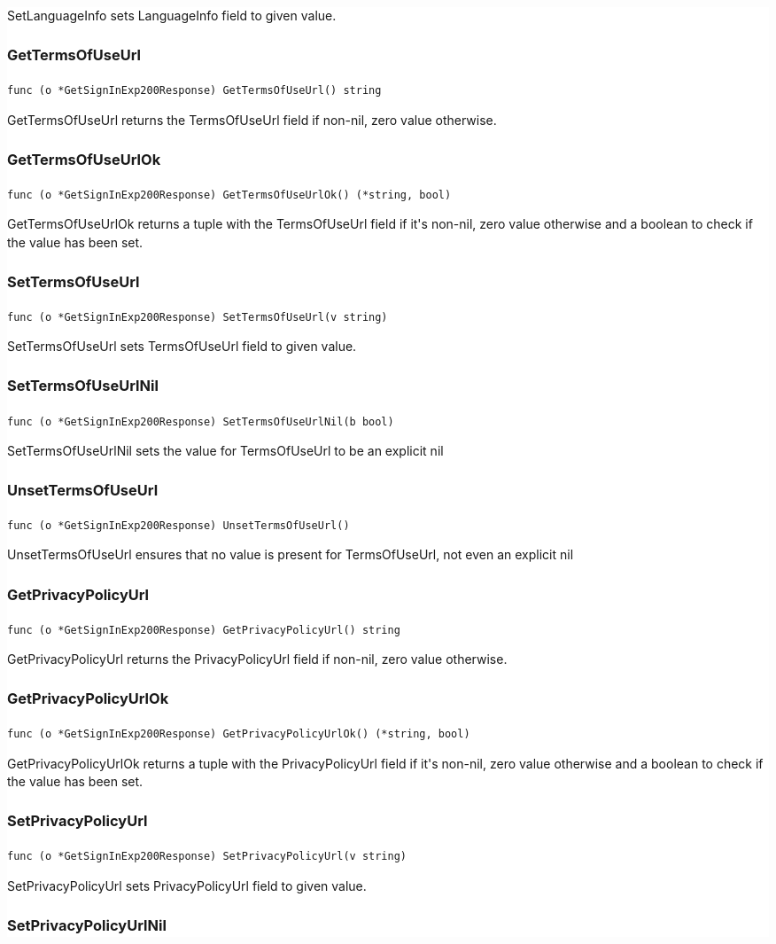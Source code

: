 SetLanguageInfo sets LanguageInfo field to given value.


### GetTermsOfUseUrl

`func (o *GetSignInExp200Response) GetTermsOfUseUrl() string`

GetTermsOfUseUrl returns the TermsOfUseUrl field if non-nil, zero value otherwise.

### GetTermsOfUseUrlOk

`func (o *GetSignInExp200Response) GetTermsOfUseUrlOk() (*string, bool)`

GetTermsOfUseUrlOk returns a tuple with the TermsOfUseUrl field if it's non-nil, zero value otherwise
and a boolean to check if the value has been set.

### SetTermsOfUseUrl

`func (o *GetSignInExp200Response) SetTermsOfUseUrl(v string)`

SetTermsOfUseUrl sets TermsOfUseUrl field to given value.


### SetTermsOfUseUrlNil

`func (o *GetSignInExp200Response) SetTermsOfUseUrlNil(b bool)`

 SetTermsOfUseUrlNil sets the value for TermsOfUseUrl to be an explicit nil

### UnsetTermsOfUseUrl
`func (o *GetSignInExp200Response) UnsetTermsOfUseUrl()`

UnsetTermsOfUseUrl ensures that no value is present for TermsOfUseUrl, not even an explicit nil
### GetPrivacyPolicyUrl

`func (o *GetSignInExp200Response) GetPrivacyPolicyUrl() string`

GetPrivacyPolicyUrl returns the PrivacyPolicyUrl field if non-nil, zero value otherwise.

### GetPrivacyPolicyUrlOk

`func (o *GetSignInExp200Response) GetPrivacyPolicyUrlOk() (*string, bool)`

GetPrivacyPolicyUrlOk returns a tuple with the PrivacyPolicyUrl field if it's non-nil, zero value otherwise
and a boolean to check if the value has been set.

### SetPrivacyPolicyUrl

`func (o *GetSignInExp200Response) SetPrivacyPolicyUrl(v string)`

SetPrivacyPolicyUrl sets PrivacyPolicyUrl field to given value.


### SetPrivacyPolicyUrlNil
